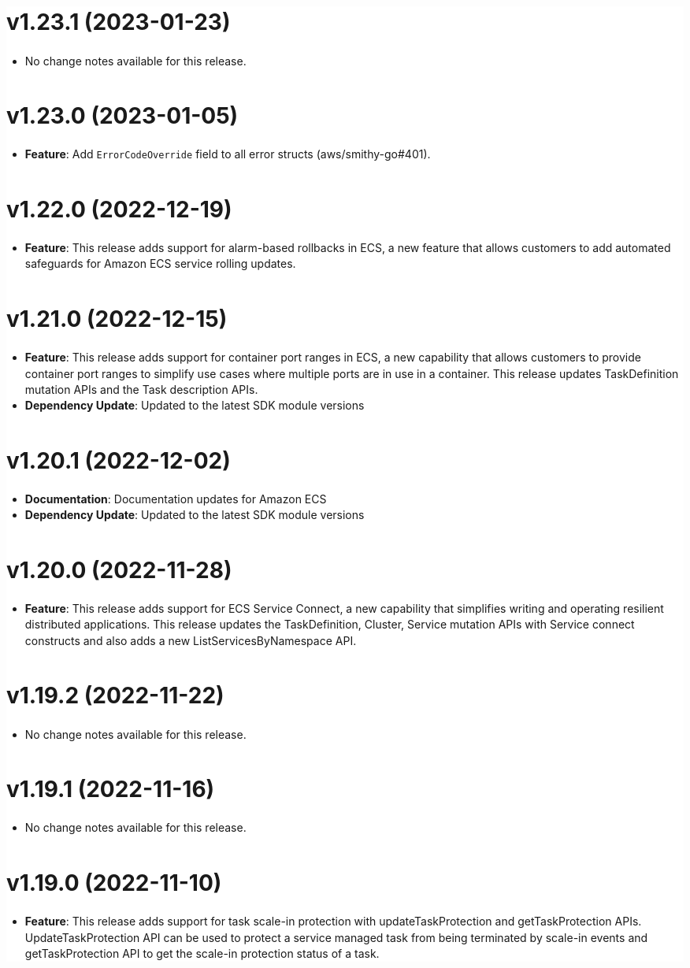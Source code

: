 # v1.23.1 (2023-01-23)

* No change notes available for this release.

# v1.23.0 (2023-01-05)

* **Feature**: Add `ErrorCodeOverride` field to all error structs (aws/smithy-go#401).

# v1.22.0 (2022-12-19)

* **Feature**: This release adds support for alarm-based rollbacks in ECS, a new feature that allows customers to add automated safeguards for Amazon ECS service rolling updates.

# v1.21.0 (2022-12-15)

* **Feature**: This release adds support for container port ranges in ECS, a new capability that allows customers to provide container port ranges to simplify use cases where multiple ports are in use in a container. This release updates TaskDefinition mutation APIs and the Task description APIs.
* **Dependency Update**: Updated to the latest SDK module versions

# v1.20.1 (2022-12-02)

* **Documentation**: Documentation updates for Amazon ECS
* **Dependency Update**: Updated to the latest SDK module versions

# v1.20.0 (2022-11-28)

* **Feature**: This release adds support for ECS Service Connect, a new capability that simplifies writing and operating resilient distributed applications. This release updates the TaskDefinition, Cluster, Service mutation APIs with Service connect constructs and also adds a new ListServicesByNamespace API.

# v1.19.2 (2022-11-22)

* No change notes available for this release.

# v1.19.1 (2022-11-16)

* No change notes available for this release.

# v1.19.0 (2022-11-10)

* **Feature**: This release adds support for task scale-in protection with updateTaskProtection and getTaskProtection APIs. UpdateTaskProtection API can be used to protect a service managed task from being terminated by scale-in events and getTaskProtection API to get the scale-in protection status of a task.
